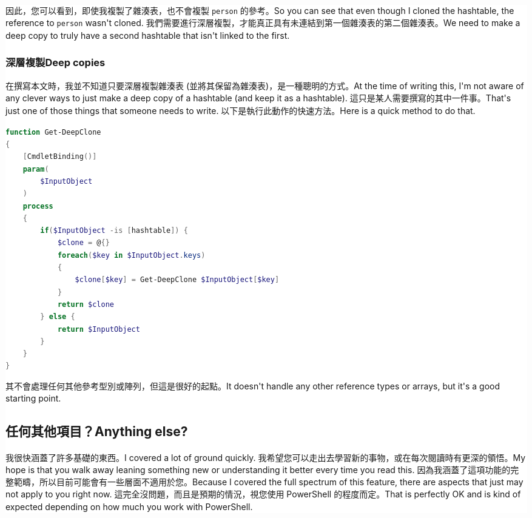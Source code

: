 <span data-ttu-id="1cb0f-384">因此，您可以看到，即使我複製了雜湊表，也不會複製 `person` 的參考。</span><span class="sxs-lookup"><span data-stu-id="1cb0f-384">So you can see that even though I cloned the hashtable, the reference to `person` wasn't cloned.</span></span> <span data-ttu-id="1cb0f-385">我們需要進行深層複製，才能真正具有未連結到第一個雜湊表的第二個雜湊表。</span><span class="sxs-lookup"><span data-stu-id="1cb0f-385">We need to make a deep copy to truly have a second hashtable that isn't linked to the first.</span></span>

### <a name="deep-copies"></a><span data-ttu-id="1cb0f-386">深層複製</span><span class="sxs-lookup"><span data-stu-id="1cb0f-386">Deep copies</span></span>

<span data-ttu-id="1cb0f-387">在撰寫本文時，我並不知道只要深層複製雜湊表 (並將其保留為雜湊表)，是一種聰明的方式。</span><span class="sxs-lookup"><span data-stu-id="1cb0f-387">At the time of writing this, I'm not aware of any clever ways to just make a deep copy of a hashtable (and keep it as a hashtable).</span></span> <span data-ttu-id="1cb0f-388">這只是某人需要撰寫的其中一件事。</span><span class="sxs-lookup"><span data-stu-id="1cb0f-388">That's just one of those things that someone needs to write.</span></span>
<span data-ttu-id="1cb0f-389">以下是執行此動作的快速方法。</span><span class="sxs-lookup"><span data-stu-id="1cb0f-389">Here is a quick method to do that.</span></span>

```powershell
function Get-DeepClone
{
    [CmdletBinding()]
    param(
        $InputObject
    )
    process
    {
        if($InputObject -is [hashtable]) {
            $clone = @{}
            foreach($key in $InputObject.keys)
            {
                $clone[$key] = Get-DeepClone $InputObject[$key]
            }
            return $clone
        } else {
            return $InputObject
        }
    }
}
```

<span data-ttu-id="1cb0f-390">其不會處理任何其他參考型別或陣列，但這是很好的起點。</span><span class="sxs-lookup"><span data-stu-id="1cb0f-390">It doesn't handle any other reference types or arrays, but it's a good starting point.</span></span>

## <a name="anything-else"></a><span data-ttu-id="1cb0f-391">任何其他項目？</span><span class="sxs-lookup"><span data-stu-id="1cb0f-391">Anything else?</span></span>

<span data-ttu-id="1cb0f-392">我很快涵蓋了許多基礎的東西。</span><span class="sxs-lookup"><span data-stu-id="1cb0f-392">I covered a lot of ground quickly.</span></span> <span data-ttu-id="1cb0f-393">我希望您可以走出去學習新的事物，或在每次閱讀時有更深的領悟。</span><span class="sxs-lookup"><span data-stu-id="1cb0f-393">My hope is that you walk away leaning something new or understanding it better every time you read this.</span></span> <span data-ttu-id="1cb0f-394">因為我涵蓋了這項功能的完整範疇，所以目前可能會有一些層面不適用於您。</span><span class="sxs-lookup"><span data-stu-id="1cb0f-394">Because I covered the full spectrum of this feature, there are aspects that just may not apply to you right now.</span></span> <span data-ttu-id="1cb0f-395">這完全沒問題，而且是預期的情況，視您使用 PowerShell 的程度而定。</span><span class="sxs-lookup"><span data-stu-id="1cb0f-395">That is perfectly OK and is kind of expected depending on how much you work with PowerShell.</span></span>


[原始版本]: https://powershellexplained.com/2016-11-06-powershell-hashtable-everything-you-wanted-to-know-about/
[original version]: https://powershellexplained.com/2016-11-06-powershell-hashtable-everything-you-wanted-to-know-about/
[powershellexplained.com]: https://powershellexplained.com/
[@KevinMarquette]: https://twitter.com/KevinMarquette
[雜湊表]: /powershell/module/microsoft.powershell.core/about/about_hash_tables
[hashtables]: /powershell/module/microsoft.powershell.core/about/about_hash_tables
[陣列]: /powershell/module/microsoft.powershell.core/about/about_arrays
[arrays]: /powershell/module/microsoft.powershell.core/about/about_arrays
[若效能至上，請將其進行測試]: https://github.com/PoshCode/PowerShellPracticeAndStyle/blob/master/Best-Practices/Performance.md
[If performance matters, test it]: https://github.com/PoshCode/PowerShellPracticeAndStyle/blob/master/Best-Practices/Performance.md
[展開]: /powershell/module/microsoft.powershell.core/about/about_splatting
[splatting]: /powershell/module/microsoft.powershell.core/about/about_splatting
[pscustomobject]: everything-about-pscustomobject.md
[JavaScriptSerializer]: /dotnet/api/system.web.script.serialization.javascriptserializer?view=netframework-4.8&preserve-view=true
[PSBoundParameters]: https://tommymaynard.com/the-psboundparameters-automatic-variable-2016/
[about_Automatic_Variables]: /powershell/module/microsoft.powershell.core/about/about_automatic_variables
[自動預設值]: https://www.simple-talk.com/sysadmin/PowerShell/PowerShell-time-saver-automatic-defaults/
[Automatic Defaults]: https://www.simple-talk.com/sysadmin/PowerShell/PowerShell-time-saver-automatic-defaults/
[Michael Sorens]: http://cleancode.sourceforge.net/wwwdoc/about.html